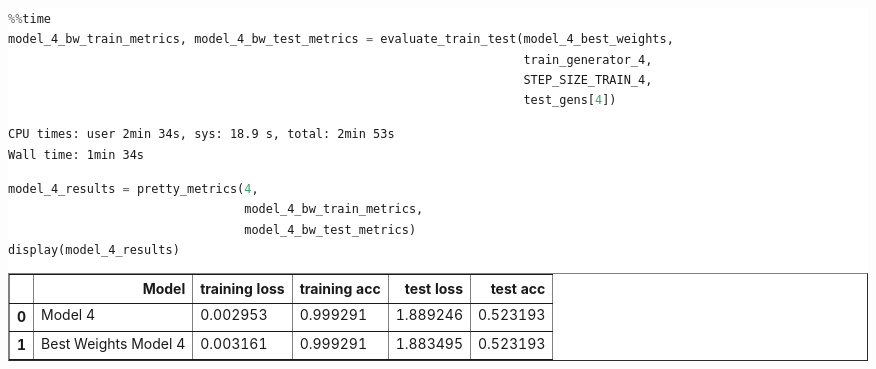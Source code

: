 


```python
%%time
model_4_bw_train_metrics, model_4_bw_test_metrics = evaluate_train_test(model_4_best_weights, 
                                                                        train_generator_4, 
                                                                        STEP_SIZE_TRAIN_4, 
                                                                        test_gens[4])
```


    CPU times: user 2min 34s, sys: 18.9 s, total: 2min 53s
    Wall time: 1min 34s
    



```python
model_4_results = pretty_metrics(4,
                                 model_4_bw_train_metrics, 
                                 model_4_bw_test_metrics)
display(model_4_results)
```



<div>
<style scoped>
    .dataframe tbody tr th:only-of-type {
        vertical-align: middle;
    }

    .dataframe tbody tr th {
        vertical-align: top;
    }

    .dataframe thead th {
        text-align: right;
    }
</style>
<table border="1" class="dataframe">
  <thead>
    <tr style="text-align: right;">
      <th></th>
      <th>Model</th>
      <th>training loss</th>
      <th>training acc</th>
      <th>test loss</th>
      <th>test acc</th>
    </tr>
  </thead>
  <tbody>
    <tr>
      <th>0</th>
      <td>Model 4</td>
      <td>0.002953</td>
      <td>0.999291</td>
      <td>1.889246</td>
      <td>0.523193</td>
    </tr>
    <tr>
      <th>1</th>
      <td>Best Weights Model 4</td>
      <td>0.003161</td>
      <td>0.999291</td>
      <td>1.883495</td>
      <td>0.523193</td>
    </tr>
  </tbody>
</table>